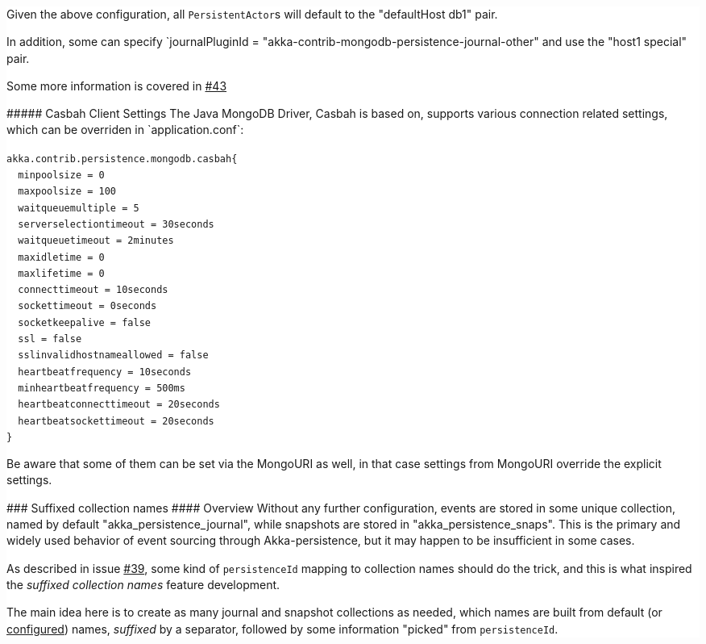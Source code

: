 Given the above configuration, all `PersistentActor`s will default to the "defaultHost db1" pair.  

In addition, some can specify `journalPluginId = "akka-contrib-mongodb-persistence-journal-other" and use the "host1 special" pair.

Some more information is covered in [#43](https://github.com/scullxbones/akka-persistence-mongo/issues/43)

<a name="casbahsettings"/>
##### Casbah Client Settings
The Java MongoDB Driver, Casbah is based on, supports various connection related settings, which can be overriden in
`application.conf`:

```
akka.contrib.persistence.mongodb.casbah{
  minpoolsize = 0
  maxpoolsize = 100
  waitqueuemultiple = 5
  serverselectiontimeout = 30seconds
  waitqueuetimeout = 2minutes
  maxidletime = 0
  maxlifetime = 0
  connecttimeout = 10seconds
  sockettimeout = 0seconds
  socketkeepalive = false
  ssl = false
  sslinvalidhostnameallowed = false
  heartbeatfrequency = 10seconds
  minheartbeatfrequency = 500ms
  heartbeatconnecttimeout = 20seconds
  heartbeatsockettimeout = 20seconds
}
```

Be aware that some of them can be set via the MongoURI as well, in that case settings from MongoURI override the explicit
settings.

<a name="suffixcollection"/>
### Suffixed collection names

<a name="suffixoverview"/>
#### Overview
Without any further configuration, events are stored in some unique collection, named by default "akka_persistence_journal", while snapshots are stored in "akka_persistence_snaps". This is the primary and widely used behavior of event sourcing through Akka-persistence, but it may happen to be insufficient in some cases.

As described in issue [#39](https://github.com/scullxbones/akka-persistence-mongo/issues/39), some kind of `persistenceId` mapping to collection names should do the trick, and this is what inspired the *suffixed collection names* feature development.

The main idea here is to create as many journal and snapshot collections as needed, which names are built from default (or [configured](#mongocollection)) names, *suffixed* by a separator, followed by some information "picked" from `persistenceId`.

